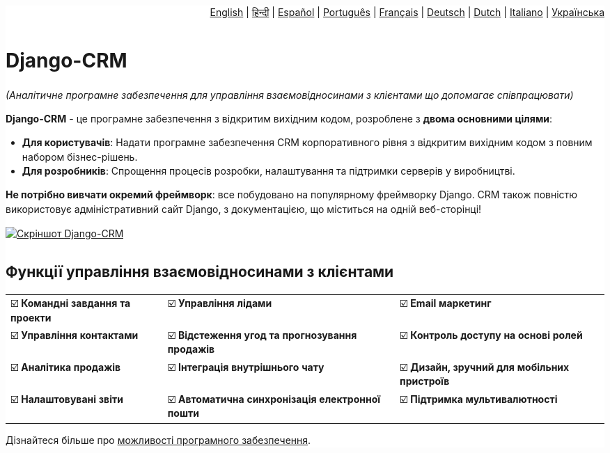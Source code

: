 <p align="right">
<a href="https://github.com/DjangoCRM/django-crm/blob/main/README.md">English</a> |
<a href="https://github.com/DjangoCRM/django-crm/blob/main/docs/README/README-hindi.md">हिन्दी</a> |
<a href="https://github.com/DjangoCRM/django-crm/blob/main/docs/README/README-spanish.md">Español</a> |
<a href="https://github.com/DjangoCRM/django-crm/blob/main/docs/README/README-portuguese.md">Português</a> |
<a href="https://github.com/DjangoCRM/django-crm/blob/main/docs/README/README-french.md">Français</a> |
<a href="https://github.com/DjangoCRM/django-crm/blob/main/docs/README/README-german.md">Deutsch</a> |
<a href="https://github.com/DjangoCRM/django-crm/blob/main/docs/README/README-dutch.md">Dutch</a> |
<a href="https://github.com/DjangoCRM/django-crm/blob/main/docs/README/README-italian.md">Italiano</a> |
<a href="https://github.com/DjangoCRM/django-crm/blob/main/docs/README/README-ukrainian.md">Українська</a>
</p>

# Django-CRM

*(Аналітичне програмне забезпечення для управління взаємовідносинами з клієнтами що допомагає співпрацювати)*

**Django-CRM** - це програмне забезпечення з відкритим вихідним кодом, розроблене з **двома основними цілями**:

- **Для користувачів**: Надати програмне забезпечення CRM корпоративного рівня з відкритим вихідним кодом з повним набором бізнес-рішень.
- **Для розробників**: Спрощення процесів розробки, налаштування та підтримки серверів у виробництві.

**Не потрібно вивчати окремий фреймворк**: все побудовано на популярному фреймворку Django.
CRM також повністю використовує адміністративний сайт Django, з документацією, що міститься на одній веб-сторінці!

[<img src="https://github.com/DjangoCRM/django-crm/raw/main/docs/pics/deals_screenshot.png" alt="Скріншот Django-CRM" align="center" style="float: center"/>](https://github.com/DjangoCRM/django-crm/blob/main/docs/pics/deals_screenshot.png)

## Функції управління взаємовідносинами з клієнтами

|                                     |                                                    |                                                |
|-------------------------------------|----------------------------------------------------|------------------------------------------------|
| ☑️ **Командні завдання та проекти** | ☑️ **Управління лідами**                           | ☑️ **Email маркетинг**                         |
| ☑️ **Управління контактами**        | ☑️ **Відстеження угод та прогнозування продажів**  | ☑️ **Контроль доступу на основі ролей**        |
| ☑️ **Аналітика продажів**           | ☑️ **Інтеграція внутрішнього чату**                | ☑️ **Дизайн, зручний для мобільних пристроїв** |
| ☑️ **Налаштовувані звіти**          | ☑️ **Автоматична синхронізація електронної пошти** | ☑️ **Підтримка мультивалютності**              |

Дізнайтеся більше про [можливості програмного забезпечення](https://github.com/DjangoCRM/django-crm/blob/main/docs/crm_system_overview.md).
